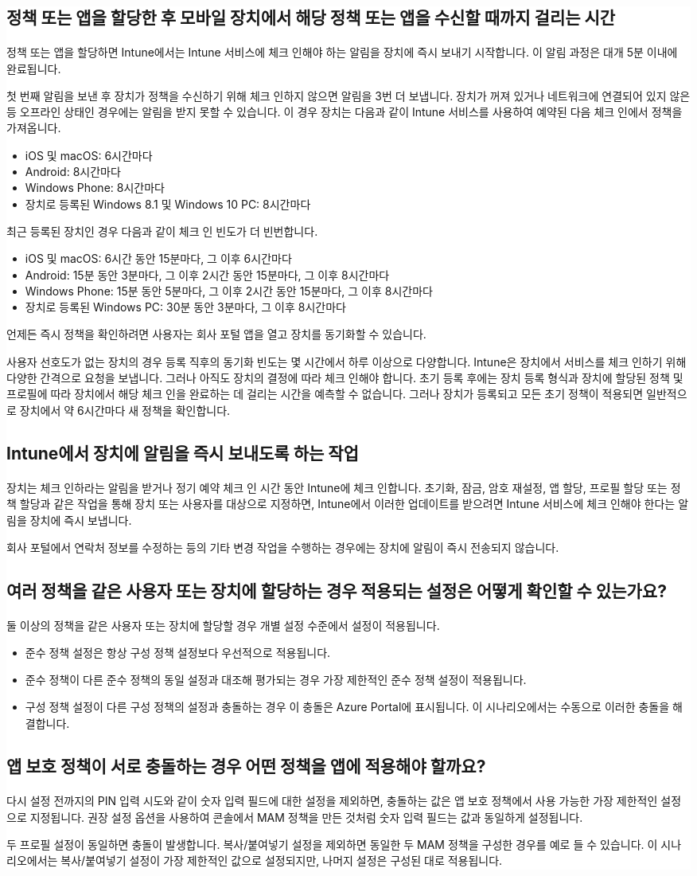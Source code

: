 ## <a name="how-long-does-it-take-for-mobile-devices-to-get-a-policy-or-apps-after-they-have-been-assigned"></a>정책 또는 앱을 할당한 후 모바일 장치에서 해당 정책 또는 앱을 수신할 때까지 걸리는 시간
정책 또는 앱을 할당하면 Intune에서는 Intune 서비스에 체크 인해야 하는 알림을 장치에 즉시 보내기 시작합니다. 이 알림 과정은 대개 5분 이내에 완료됩니다.

첫 번째 알림을 보낸 후 장치가 정책을 수신하기 위해 체크 인하지 않으면 알림을 3번 더 보냅니다. 장치가 꺼져 있거나 네트워크에 연결되어 있지 않은 등 오프라인 상태인 경우에는 알림을 받지 못할 수 있습니다. 이 경우 장치는 다음과 같이 Intune 서비스를 사용하여 예약된 다음 체크 인에서 정책을 가져옵니다.

- iOS 및 macOS: 6시간마다
- Android: 8시간마다
- Windows Phone: 8시간마다
- 장치로 등록된 Windows 8.1 및 Windows 10 PC: 8시간마다

최근 등록된 장치인 경우 다음과 같이 체크 인 빈도가 더 빈번합니다.

- iOS 및 macOS: 6시간 동안 15분마다, 그 이후 6시간마다
- Android: 15분 동안 3분마다, 그 이후 2시간 동안 15분마다, 그 이후 8시간마다
- Windows Phone: 15분 동안 5분마다, 그 이후 2시간 동안 15분마다, 그 이후 8시간마다
- 장치로 등록된 Windows PC: 30분 동안 3분마다, 그 이후 8시간마다

언제든 즉시 정책을 확인하려면 사용자는 회사 포털 앱을 열고 장치를 동기화할 수 있습니다.

사용자 선호도가 없는 장치의 경우 등록 직후의 동기화 빈도는 몇 시간에서 하루 이상으로 다양합니다. Intune은 장치에서 서비스를 체크 인하기 위해 다양한 간격으로 요청을 보냅니다. 그러나 아직도 장치의 결정에 따라 체크 인해야 합니다. 초기 등록 후에는 장치 등록 형식과 장치에 할당된 정책 및 프로필에 따라 장치에서 해당 체크 인을 완료하는 데 걸리는 시간을 예측할 수 없습니다. 그러나 장치가 등록되고 모든 초기 정책이 적용되면 일반적으로 장치에서 약 6시간마다 새 정책을 확인합니다.

## <a name="what-actions-cause-intune-to-immediately-send-a-notification-to-a-device"></a>Intune에서 장치에 알림을 즉시 보내도록 하는 작업
장치는 체크 인하라는 알림을 받거나 정기 예약 체크 인 시간 동안 Intune에 체크 인합니다. 초기화, 잠금, 암호 재설정, 앱 할당, 프로필 할당 또는 정책 할당과 같은 작업을 통해 장치 또는 사용자를 대상으로 지정하면, Intune에서 이러한 업데이트를 받으려면 Intune 서비스에 체크 인해야 한다는 알림을 장치에 즉시 보냅니다.

회사 포털에서 연락처 정보를 수정하는 등의 기타 변경 작업을 수행하는 경우에는 장치에 알림이 즉시 전송되지 않습니다.

## <a name="if-multiple-policies-are-assigned-to-the-same-user-or-device-how-do-i-know-which-settings-gets-applied"></a>여러 정책을 같은 사용자 또는 장치에 할당하는 경우 적용되는 설정은 어떻게 확인할 수 있는가요?
둘 이상의 정책을 같은 사용자 또는 장치에 할당할 경우 개별 설정 수준에서 설정이 적용됩니다.

-   준수 정책 설정은 항상 구성 정책 설정보다 우선적으로 적용됩니다.

-   준수 정책이 다른 준수 정책의 동일 설정과 대조해 평가되는 경우 가장 제한적인 준수 정책 설정이 적용됩니다.

-   구성 정책 설정이 다른 구성 정책의 설정과 충돌하는 경우 이 충돌은 Azure Portal에 표시됩니다. 이 시나리오에서는 수동으로 이러한 충돌을 해결합니다.

## <a name="what-happens-when-app-protection-policies-conflict-with-each-other-which-one-is-applied-to-the-app"></a>앱 보호 정책이 서로 충돌하는 경우 어떤 정책을 앱에 적용해야 할까요?
다시 설정 전까지의 PIN 입력 시도와 같이 숫자 입력 필드에 대한 설정을 제외하면, 충돌하는 값은 앱 보호 정책에서 사용 가능한 가장 제한적인 설정으로 지정됩니다. 권장 설정 옵션을 사용하여 콘솔에서 MAM 정책을 만든 것처럼 숫자 입력 필드는 값과 동일하게 설정됩니다.

두 프로필 설정이 동일하면 충돌이 발생합니다. 복사/붙여넣기 설정을 제외하면 동일한 두 MAM 정책을 구성한 경우를 예로 들 수 있습니다. 이 시나리오에서는 복사/붙여넣기 설정이 가장 제한적인 값으로 설정되지만, 나머지 설정은 구성된 대로 적용됩니다.
